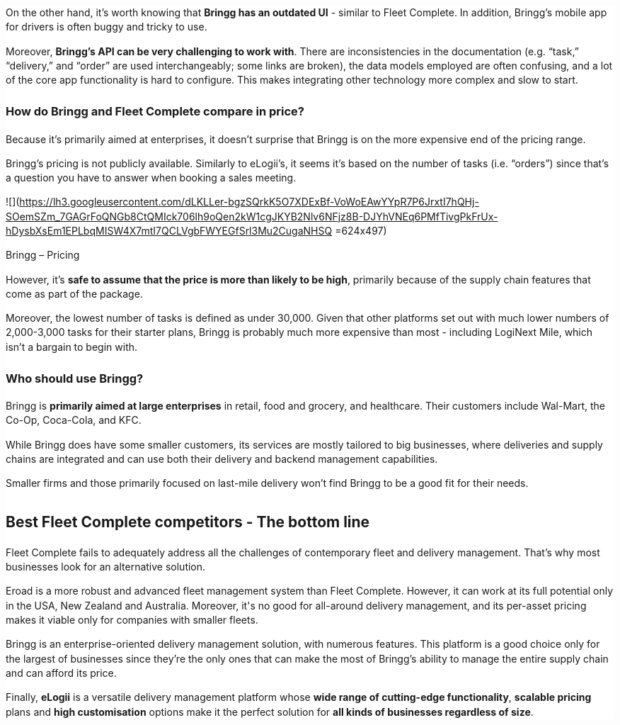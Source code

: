 On the other hand, it’s worth knowing that **Bringg has an outdated UI** - similar to Fleet Complete. In addition, Bringg’s mobile app for drivers is often buggy and tricky to use.

Moreover, **Bringg’s API can be very challenging to work with**. There are inconsistencies in the documentation (e.g. “task,” “delivery,” and “order” are used interchangeably; some links are broken), the data models employed are often confusing, and a lot of the core app functionality is hard to configure. This makes integrating other technology more complex and slow to start.

### How do Bringg and Fleet Complete compare in price?

Because it’s primarily aimed at enterprises, it doesn’t surprise that Bringg is on the more expensive end of the pricing range.

Bringg’s pricing is not publicly available. Similarly to eLogii’s, it seems it’s based on the number of tasks (i.e. “orders”) since that’s a question you have to answer when booking a sales meeting.

![](https://lh3.googleusercontent.com/dLKLLer-bgzSQrkK5O7XDExBf-VoWoEAwYYpR7P6JrxtI7hQHj-SOemSZm_7GAGrFoQNGb8CtQMIck706lh9oQen2kW1cgJKYB2Nlv6NFjz8B-DJYhVNEq6PMfTivgPkFrUx-hDysbXsEm1EPLbqMISW4X7mtI7QCLVgbFWYEGfSrl3Mu2CugaNHSQ =624x497)

Bringg – Pricing

However, it’s **safe to assume that the price is more than likely to be high**, primarily because of the supply chain features that come as part of the package.

Moreover, the lowest number of tasks is defined as under 30,000. Given that other platforms set out with much lower numbers of 2,000-3,000 tasks for their starter plans, Bringg is probably much more expensive than most - including LogiNext Mile, which isn’t a bargain to begin with.

### Who should use Bringg?

Bringg is **primarily aimed at large enterprises** in retail, food and grocery, and healthcare. Their customers include Wal-Mart, the Co-Op, Coca-Cola, and KFC.

While Bringg does have some smaller customers, its services are mostly tailored to big businesses, where deliveries and supply chains are integrated and can use both their delivery and backend management capabilities.

Smaller firms and those primarily focused on last-mile delivery won’t find Bringg to be a good fit for their needs.

## Best Fleet Complete competitors - The bottom line

Fleet Complete fails to adequately address all the challenges of contemporary fleet and delivery management. That’s why most businesses look for an alternative solution.

Eroad is a more robust and advanced fleet management system than Fleet Complete. However, it can work at its full potential only in the USA, New Zealand and Australia. Moreover, it's no good for all-around delivery management, and its per-asset pricing makes it viable only for companies with smaller fleets.

Bringg is an enterprise-oriented delivery management solution, with numerous features. This platform is a good choice only for the largest of businesses since they’re the only ones that can make the most of Bringg’s ability to manage the entire supply chain and can afford its price.

Finally, **eLogii** is a versatile delivery management platform whose **wide range of cutting-edge functionality**, **scalable pricing** plans and **high customisation** options make it the perfect solution for **all kinds of businesses regardless of size**.
